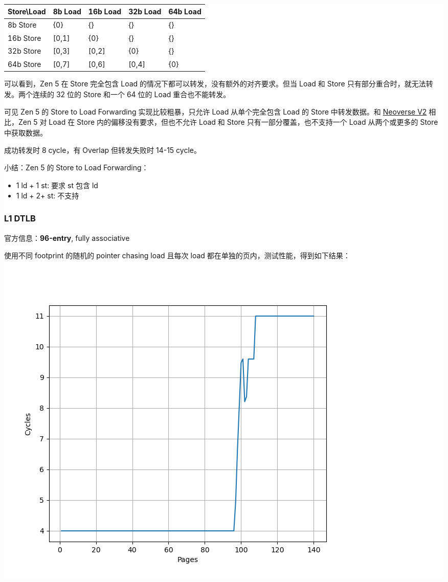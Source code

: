| Store\Load | 8b Load | 16b Load | 32b Load | 64b Load |
|------------|---------|----------|----------|----------|
| 8b Store   | {0}     | {}       | {}       | {}       |
| 16b Store  | [0,1]   | {0}      | {}       | {}       |
| 32b Store  | [0,3]   | [0,2]    | {0}      | {}       |
| 64b Store  | [0,7]   | [0,6]    | [0,4]    | {0}      |

可以看到，Zen 5 在 Store 完全包含 Load 的情况下都可以转发，没有额外的对齐要求。但当 Load 和 Store 只有部分重合时，就无法转发。两个连续的 32 位的 Store 和一个 64 位的 Load 重合也不能转发。

可见 Zen 5 的 Store to Load Forwarding 实现比较粗暴，只允许 Load 从单个完全包含 Load 的 Store 中转发数据。和 [Neoverse V2](./arm_neoverse_v2.md) 相比，Zen 5 对 Load 在 Store 内的偏移没有要求，但也不允许 Load 和 Store 只有一部分覆盖，也不支持一个 Load 从两个或更多的 Store 中获取数据。

成功转发时 8 cycle，有 Overlap 但转发失败时 14-15 cycle。

小结：Zen 5 的 Store to Load Forwarding：

- 1 ld + 1 st: 要求 st 包含 ld
- 1 ld + 2+ st: 不支持

### L1 DTLB

官方信息：**96-entry**, fully associative

使用不同 footprint 的随机的 pointer chasing load 且每次 load 都在单独的页内，测试性能，得到如下结果：

![](./amd_zen5_l1dtlb.png)
